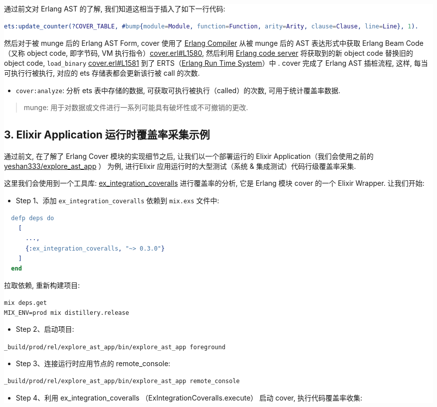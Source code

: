 通过前文对 Erlang AST 的了解, 我们知道这相当于插入了如下一行代码:

```erlang
ets:update_counter(?COVER_TABLE, #bump{module=Module, function=Function, arity=Arity, clause=Clause, line=Line}, 1).
```

然后对于被 munge 后的 Erlang AST Form, cover 使用了 [Erlang Compiler](https://www.erlang.org/doc/man/compile.html#forms-2) 从被 munge 后的 AST 表达形式中获取 Erlang Beam Code（又称 object code, 即字节码, VM 执行指令）[cover.erl#L1580](https://github.com/erlang/otp/blob/2f0a547f78363a2504405e82e3ab3ea35b9e6a88/lib/tools/src/cover.erl#L1580), 然后利用 [Erlang code server](https://www.erlang.org/doc/man/code.html#load_binary-3) 将获取到的新 object code 替换旧的 object code, `load_binary` [cover.erl#L1581](https://github.com/erlang/otp/blob/2f0a547f78363a2504405e82e3ab3ea35b9e6a88/lib/tools/src/cover.erl#L1581) 到了 ERTS（[Erlang Run Time System](https://blog.stenmans.org/theBeamBook/#P-ERTS)）中 . cover 完成了 Erlang AST 插桩流程, 这样, 每当可执行行被执行, 对应的 ets 存储表都会更新该行被 call 的次数.
- `cover:analyze`: 分析 ets 表中存储的数据, 可获取可执行被执行（called）的次数, 可用于统计覆盖率数据.

> munge: 用于对数据或文件进行一系列可能具有破坏性或不可撤销的更改.

## 3. Elixir Application 运行时覆盖率采集示例

通过前文, 在了解了 Erlang Cover 模块的实现细节之后, 让我们以一个部署运行的 Elixir Application（我们会使用之前的 [yeshan333/explore_ast_app](https://github.com/yeshan333/explore_ast_app) ） 为例, 进行Elixir 应用运行时的大型测试（系统 & 集成测试）代码行级覆盖率采集.

这里我们会使用到一个工具库: [ex_integration_coveralls](https://github.com/yeshan333/ex_integration_coveralls) 进行覆盖率的分析, 它是 Erlang 模块 cover 的一个 Elixir Wrapper.  让我们开始:

- Step 1、添加 `ex_integration_coveralls` 依赖到 	`mix.exs` 文件中:

```erlang
  defp deps do
    [
      ...,
      {:ex_integration_coveralls, "~> 0.3.0"}
    ]
  end
```

拉取依赖, 重新构建项目:

```shell
mix deps.get
MIX_ENV=prod mix distillery.release
```

- Step 2、启动项目:

```shell
_build/prod/rel/explore_ast_app/bin/explore_ast_app foreground
```

- Step 3、连接运行时应用节点的 remote_console:

```shell
_build/prod/rel/explore_ast_app/bin/explore_ast_app remote_console
```

- Step 4、利用 ex_integration_coveralls （ExIntegrationCoveralls.execute） 启动 cover, 执行代码覆盖率收集:
